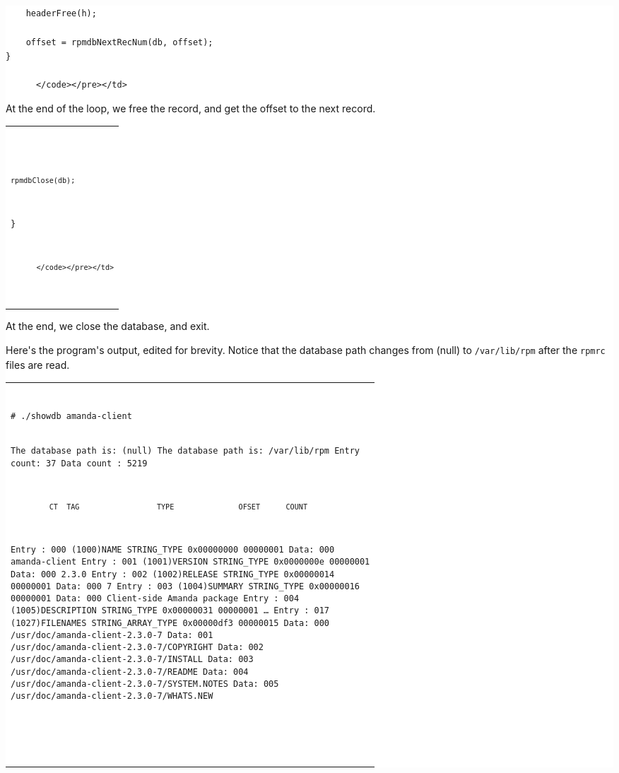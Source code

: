         headerFree(h);
    
        offset = rpmdbNextRecNum(db, offset);
    }

          </code></pre></td>
</tr>
</tbody>
</table>

At the end of the loop, we free the record, and get the offset to the
next record.

<table>
<colgroup>
<col style="width: 100%" />
</colgroup>
<tbody>
<tr class="odd">
<td><pre class="screen"><code>

    rpmdbClose(db);
}

          </code></pre></td>
</tr>
</tbody>
</table>

At the end, we close the database, and exit.

Here's the program's output, edited for brevity. Notice that the
database path changes from (null) to `/var/lib/rpm` after the `rpmrc`
files are read.

<table>
<colgroup>
<col style="width: 100%" />
</colgroup>
<tbody>
<tr class="odd">
<td><pre class="screen"><code>
# ./showdb amanda-client

The database path is: (null)
The database path is: /var/lib/rpm
Entry count: 37
Data count : 5219

             CT  TAG                  TYPE               OFSET      COUNT
Entry      : 000 (1000)NAME        STRING_TYPE        0x00000000 00000001
       Data: 000 amanda-client
Entry      : 001 (1001)VERSION     STRING_TYPE        0x0000000e 00000001
       Data: 000 2.3.0
Entry      : 002 (1002)RELEASE     STRING_TYPE        0x00000014 00000001
       Data: 000 7
Entry      : 003 (1004)SUMMARY     STRING_TYPE        0x00000016 00000001
       Data: 000 Client-side Amanda package
Entry      : 004 (1005)DESCRIPTION STRING_TYPE        0x00000031 00000001
…
Entry      : 017 (1027)FILENAMES   STRING_ARRAY_TYPE  0x00000df3 00000015
       Data: 000 /usr/doc/amanda-client-2.3.0-7
       Data: 001 /usr/doc/amanda-client-2.3.0-7/COPYRIGHT
       Data: 002 /usr/doc/amanda-client-2.3.0-7/INSTALL
       Data: 003 /usr/doc/amanda-client-2.3.0-7/README
       Data: 004 /usr/doc/amanda-client-2.3.0-7/SYSTEM.NOTES
       Data: 005 /usr/doc/amanda-client-2.3.0-7/WHATS.NEW